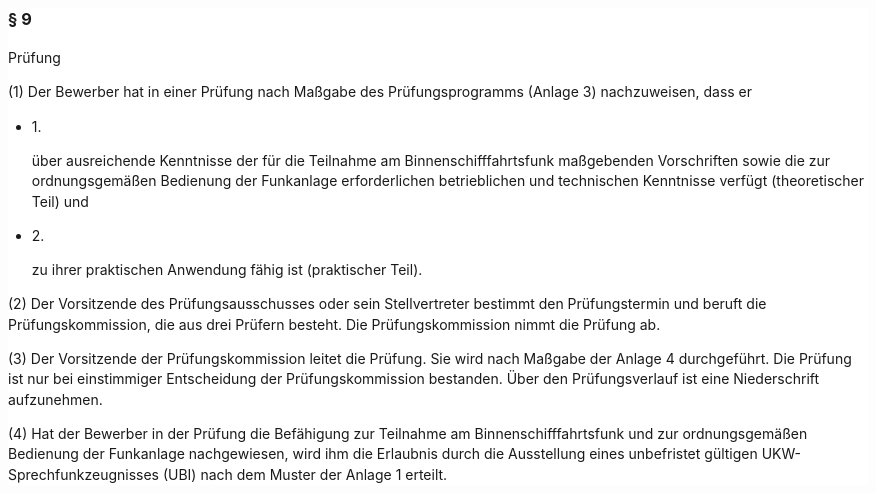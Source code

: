 <span id="BJNR456900002BJNE000901308.html"></span>

### § 9  
Prüfung

<div>

<div class="jnhtml">

<div>

<div class="jurAbsatz">

(1) Der Bewerber hat in einer Prüfung nach Maßgabe des Prüfungsprogramms
(Anlage 3) nachzuweisen, dass er

  - 1\.
    
    <div style="">
    
    über ausreichende Kenntnisse der für die Teilnahme am
    Binnenschifffahrtsfunk maßgebenden Vorschriften sowie die zur
    ordnungsgemäßen Bedienung der Funkanlage erforderlichen
    betrieblichen und technischen Kenntnisse verfügt (theoretischer
    Teil) und
    
    </div>

  - 2\.
    
    <div style="">
    
    zu ihrer praktischen Anwendung fähig ist (praktischer Teil).
    
    </div>

</div>

<div class="jurAbsatz">

(2) Der Vorsitzende des Prüfungsausschusses oder sein Stellvertreter
bestimmt den Prüfungstermin und beruft die Prüfungskommission, die aus
drei Prüfern besteht. Die Prüfungskommission nimmt die Prüfung ab.

</div>

<div class="jurAbsatz">

(3) Der Vorsitzende der Prüfungskommission leitet die Prüfung. Sie wird
nach Maßgabe der Anlage 4 durchgeführt. Die Prüfung ist nur bei
einstimmiger Entscheidung der Prüfungskommission bestanden. Über den
Prüfungsverlauf ist eine Niederschrift aufzunehmen.

</div>

<div class="jurAbsatz">

(4) Hat der Bewerber in der Prüfung die Befähigung zur Teilnahme am
Binnenschifffahrtsfunk und zur ordnungsgemäßen Bedienung der Funkanlage
nachgewiesen, wird ihm die Erlaubnis durch die Ausstellung eines
unbefristet gültigen UKW-Sprechfunkzeugnisses (UBI) nach dem Muster der
Anlage 1 erteilt.
